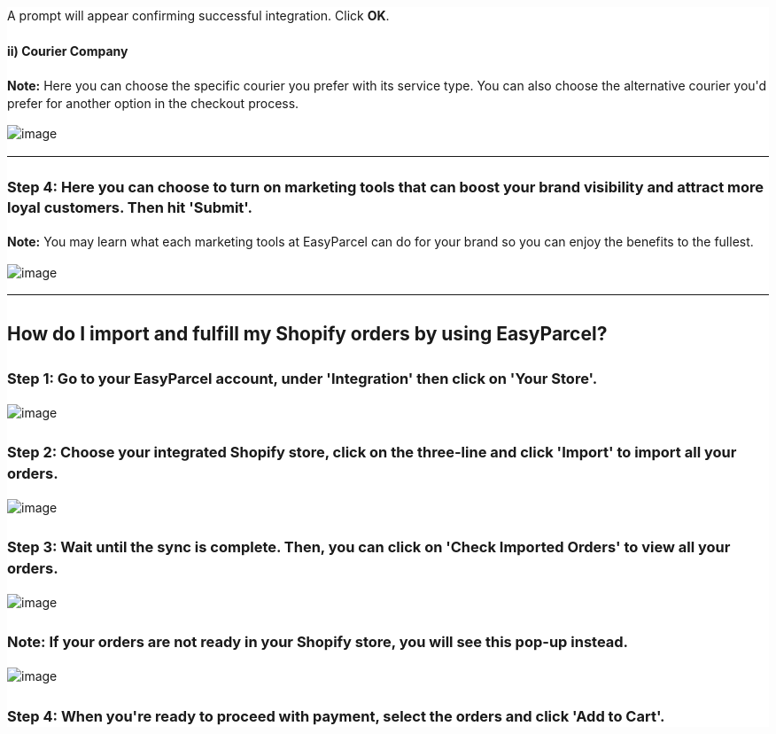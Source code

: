
A prompt will appear confirming successful integration. Click **OK**.  

#### **ii) Courier Company**

**Note:** Here you can choose the specific courier you prefer with its service type. You can also choose the alternative courier you'd prefer for another option in the checkout process.

<img width="1920" height="869" alt="image" src="https://github.com/user-attachments/assets/bc986d7a-fcf7-4386-8ff4-2836c02af312" />

---

### **Step 4:** Here you can choose to turn on marketing tools that can boost your brand visibility and attract more loyal customers. Then hit 'Submit'.

**Note:** You may learn what each marketing tools at EasyParcel can do for your brand so you can enjoy the benefits to the fullest.

<img width="1920" height="827" alt="image" src="https://github.com/user-attachments/assets/f16655ef-ba38-476b-8b84-a585cd5c83b6" />

---

## How do I import and fulfill my Shopify orders by using EasyParcel?

### **Step 1:** Go to your EasyParcel account, under 'Integration' then click on 'Your Store'.

<img width="1920" height="827" alt="image" src="https://github.com/user-attachments/assets/048c78dd-25c2-454c-97db-d9ba93dabd17" />

### **Step 2:** Choose your integrated Shopify store, click on the three-line and click 'Import' to import all your orders.

<img width="1920" height="827" alt="image" src="https://github.com/user-attachments/assets/430d0bb4-02b3-417c-aa5f-dc546315e3db" />

### **Step 3:** Wait until the sync is complete. Then, you can click on 'Check Imported Orders' to view all your orders.

<img width="1613" height="672" alt="image" src="https://github.com/user-attachments/assets/84e62b77-dfbe-4dc1-9ca1-2cf022cbf00d" />

### **Note:** If your orders are not ready in your Shopify store, you will see this pop-up instead.

<img width="1618" height="681" alt="image" src="https://github.com/user-attachments/assets/5ac6b441-f2b2-4618-9920-e5e9d1064ecd" />

### **Step 4:** When you're ready to proceed with payment, select the orders and click 'Add to Cart'.
